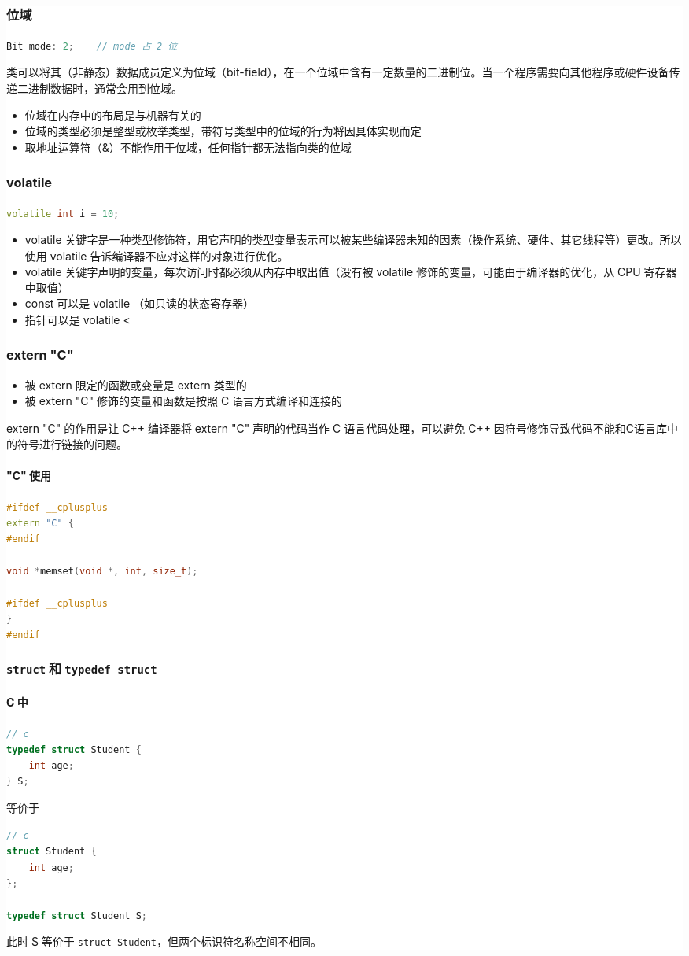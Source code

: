 
### 位域

```cpp
Bit mode: 2;    // mode 占 2 位
```
类可以将其（非静态）数据成员定义为位域（bit-field），在一个位域中含有一定数量的二进制位。当一个程序需要向其他程序或硬件设备传递二进制数据时，通常会用到位域。

- 位域在内存中的布局是与机器有关的
- 位域的类型必须是整型或枚举类型，带符号类型中的位域的行为将因具体实现而定
- 取地址运算符（&）不能作用于位域，任何指针都无法指向类的位域



### volatile
```cpp
volatile int i = 10; 
```

- volatile 关键字是一种类型修饰符，用它声明的类型变量表示可以被某些编译器未知的因素（操作系统、硬件、其它线程等）更改。所以使用 volatile 告诉编译器不应对这样的对象进行优化。
- volatile 关键字声明的变量，每次访问时都必须从内存中取出值（没有被 volatile 修饰的变量，可能由于编译器的优化，从 CPU 寄存器中取值）
- const 可以是 volatile （如只读的状态寄存器）
- 指针可以是 volatile
<



### extern "C"

- 被 extern 限定的函数或变量是 extern 类型的
- 被 extern "C" 修饰的变量和函数是按照 C 语言方式编译和连接的

extern "C" 的作用是让 C++ 编译器将 extern "C" 声明的代码当作 C 语言代码处理，可以避免 C++ 因符号修饰导致代码不能和C语言库中的符号进行链接的问题。
<a name="X7xq8"></a>
#### "C" 使用
```cpp
#ifdef __cplusplus
extern "C" {
#endif

void *memset(void *, int, size_t);

#ifdef __cplusplus
}
#endif
```
<a name="rsEM0"></a>
### `struct` 和 `typedef struct`
<a name="ZE7gv"></a>
#### C 中
```cpp
// c
typedef struct Student {
    int age; 
} S;
```
等价于
```cpp
// c
struct Student { 
    int age; 
};

typedef struct Student S;
```
此时 S 等价于 `struct Student`，但两个标识符名称空间不相同。
